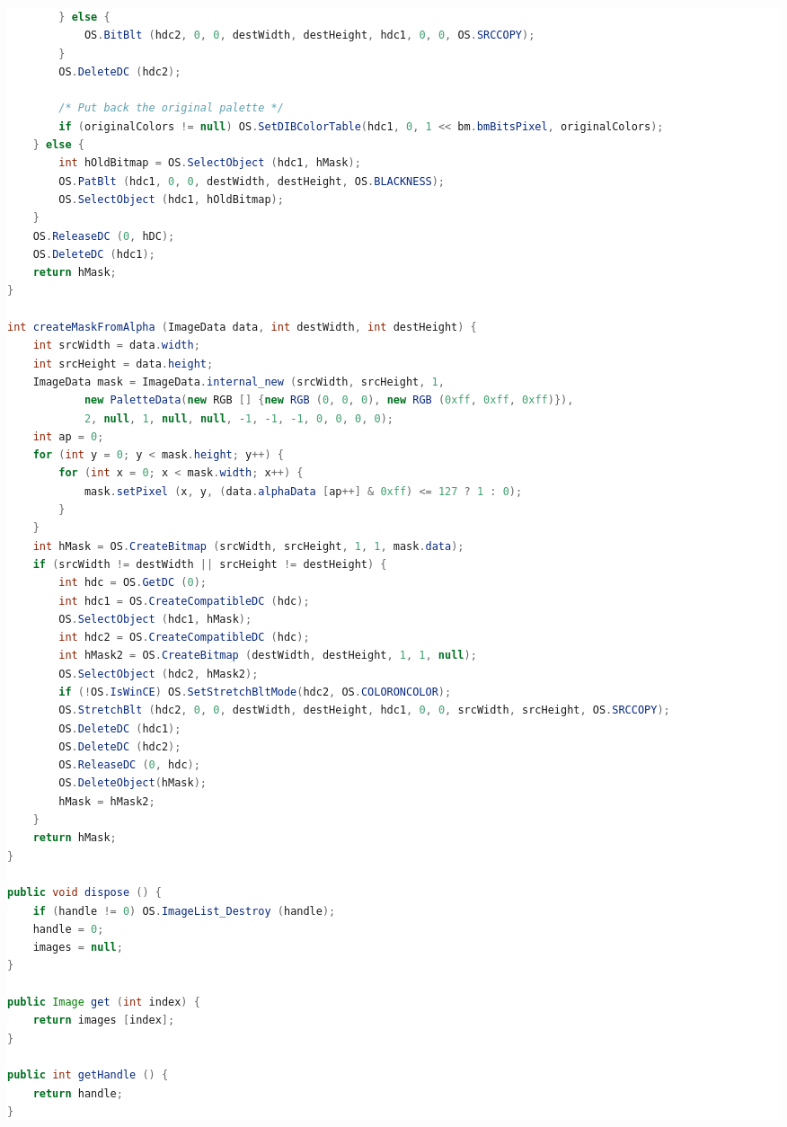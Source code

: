 ```java
		} else {
			OS.BitBlt (hdc2, 0, 0, destWidth, destHeight, hdc1, 0, 0, OS.SRCCOPY);
		}
		OS.DeleteDC (hdc2);

		/* Put back the original palette */
		if (originalColors != null) OS.SetDIBColorTable(hdc1, 0, 1 << bm.bmBitsPixel, originalColors);
	} else {
		int hOldBitmap = OS.SelectObject (hdc1, hMask);
		OS.PatBlt (hdc1, 0, 0, destWidth, destHeight, OS.BLACKNESS);
		OS.SelectObject (hdc1, hOldBitmap);
	}
	OS.ReleaseDC (0, hDC);
	OS.DeleteDC (hdc1);
	return hMask;
}

int createMaskFromAlpha (ImageData data, int destWidth, int destHeight) {
	int srcWidth = data.width;
	int srcHeight = data.height;
	ImageData mask = ImageData.internal_new (srcWidth, srcHeight, 1, 
			new PaletteData(new RGB [] {new RGB (0, 0, 0), new RGB (0xff, 0xff, 0xff)}), 
			2, null, 1, null, null, -1, -1, -1, 0, 0, 0, 0);
	int ap = 0;
	for (int y = 0; y < mask.height; y++) {
		for (int x = 0; x < mask.width; x++) {
			mask.setPixel (x, y, (data.alphaData [ap++] & 0xff) <= 127 ? 1 : 0);
		}
	}
	int hMask = OS.CreateBitmap (srcWidth, srcHeight, 1, 1, mask.data);
	if (srcWidth != destWidth || srcHeight != destHeight) {
		int hdc = OS.GetDC (0);
		int hdc1 = OS.CreateCompatibleDC (hdc);
		OS.SelectObject (hdc1, hMask);
		int hdc2 = OS.CreateCompatibleDC (hdc);
		int hMask2 = OS.CreateBitmap (destWidth, destHeight, 1, 1, null);
		OS.SelectObject (hdc2, hMask2);
		if (!OS.IsWinCE) OS.SetStretchBltMode(hdc2, OS.COLORONCOLOR);
		OS.StretchBlt (hdc2, 0, 0, destWidth, destHeight, hdc1, 0, 0, srcWidth, srcHeight, OS.SRCCOPY);
		OS.DeleteDC (hdc1);
		OS.DeleteDC (hdc2);
		OS.ReleaseDC (0, hdc);
		OS.DeleteObject(hMask);
		hMask = hMask2;
	}
	return hMask;
}

public void dispose () {
	if (handle != 0) OS.ImageList_Destroy (handle);
	handle = 0;
	images = null;
}

public Image get (int index) {
	return images [index];
}

public int getHandle () {
	return handle;
}
```